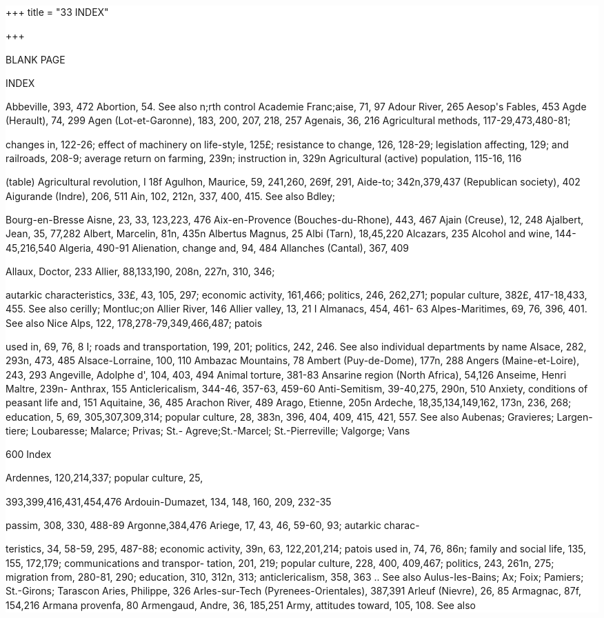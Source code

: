 +++
title = "33 INDEX"

+++

BLANK PAGE 

INDEX 

Abbeville, 393, 472 Abortion, 54. See also n;rth control Academie Franc;aise, 71, 97 Adour River, 265 Aesop's Fables, 453 Agde (Herault), 74, 299 Agen (Lot-et-Garonne), 183, 200, 207, 218, 257 Agenais, 36, 216 Agricultural methods, 117-29,473,480-81; 

changes in, 122-26; effect of machinery on life-style, 125£; resistance to change, 126, 128-29; legislation affecting, 129; and railroads, 208-9; average return on farming, 239n; instruction in, 329n Agricultural (active) population, 115-16, 116 

(table) Agricultural revolution, I 18f Agulhon, Maurice, 59, 241,260, 269f, 291, Aide-to; 342n,379,437 (Republican society), 402 Aigurande (Indre), 206, 511 Ain, 102, 212n, 337, 400, 415. See also Bdley; 

Bourg-en-Bresse Aisne, 23, 33, 123,223, 476 Aix-en-Provence (Bouches-du-Rhone), 443, 467 Ajain (Creuse), 12, 248 Ajalbert, Jean, 35, 77,282 Albert, Marcelin, 81n, 435n Albertus Magnus, 25 Albi (Tarn), 18,45,220 Alcazars, 235 Alcohol and wine, 144-45,216,540 Algeria, 490-91 Alienation, change and, 94, 484 Allanches (Cantal), 367, 409 

Allaux, Doctor, 233 Allier, 88,133,190, 208n, 227n, 310, 346; 

autarkic characteristics, 33£, 43, 105, 297; economic activity, 161,466; politics, 246, 262,271; popular culture, 382£, 417-18,433, 455. See also cerilly; Montluc;on Allier River, 146 Allier valley, 13, 21 I Almanacs, 454, 461- 63 Alpes-Maritimes, 69, 76, 396, 401. See also Nice Alps, 122, 178,278-79,349,466,487; patois 

used in, 69, 76, 8 I; roads and transportation, 199, 201; politics, 242, 246. See also individual departments by name Alsace, 282, 293n, 473, 485 Alsace-Lorraine, 100, 110 Ambazac Mountains, 78 Ambert (Puy-de-Dome), 177n, 288 Angers (Maine-et-Loire), 243, 293 Angeville, Adolphe d', 104, 403, 494 Animal torture, 381-83 Ansarine region (North Africa), 54,126 Anseime, Henri Maltre, 239n- Anthrax, 155 Anticlericalism, 344-46, 357-63, 459-60 Anti-Semitism, 39-40,275, 290n, 510 Anxiety, conditions of peasant life and, 151 Aquitaine, 36, 485 Arachon River, 489 Arago, Etienne, 205n Ardeche, 18,35,134,149,162, 173n, 236, 268; education, 5, 69, 305,307,309,314; popular culture, 28, 383n, 396, 404, 409, 415, 421, 557. See also Aubenas; Gravieres; Largen- tiere; Loubaresse; Malarce; Privas; St.- Agreve;St.-Marcel; St.-Pierreville; Valgorge; Vans 

600 Index 

Ardennes, 120,214,337; popular culture, 25, 

393,399,416,431,454,476 Ardouin-Dumazet, 134, 148, 160, 209, 232-35 

passim, 308, 330, 488-89 Argonne,384,476 Ariege, 17, 43, 46, 59-60, 93; autarkic charac- 

teristics, 34, 58-59, 295, 487-88; economic activity, 39n, 63, 122,201,214; patois used in, 74, 76, 86n; family and social life, 135, 155, 172,179; communications and transpor- tation, 201, 219; popular culture, 228, 400, 409,467; politics, 243, 261n, 275; migration from, 280-81, 290; education, 310, 312n, 313; anticlericalism, 358, 363 .. See also Aulus-Ies-Bains; Ax; Foix; Pamiers; St.-Girons; Tarascon Aries, Philippe, 326 Arles-sur-Tech (Pyrenees-Orientales), 387,391 Arleuf (Nievre), 26, 85 Armagnac, 87f, 154,216 Armana provenfa, 80 Armengaud, Andre, 36, 185,251 Army, attitudes toward, 105, 108. See also 
